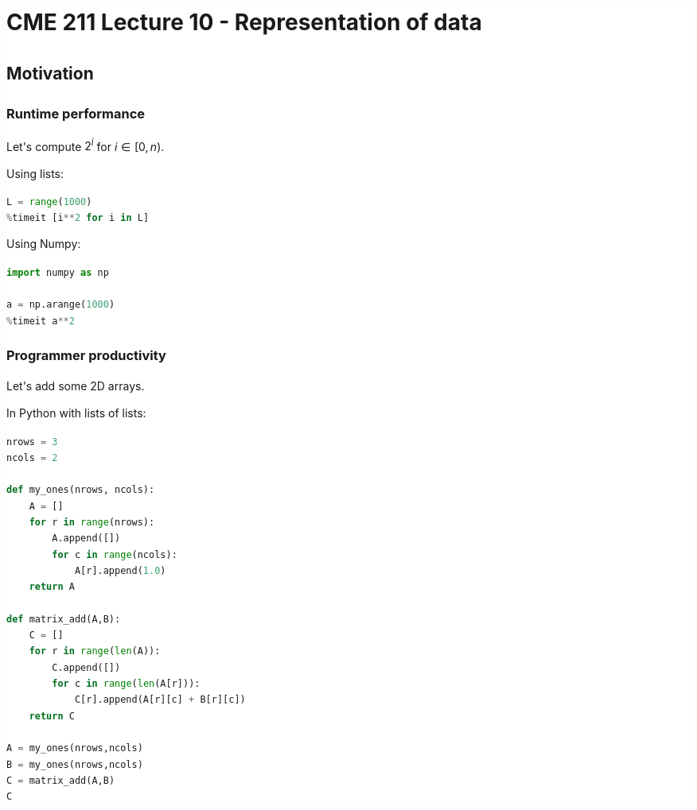 # CME 211 Lecture 10 - Representation of data

## Motivation

### Runtime performance

Let's compute $2^i$ for $i \in [0,n)$.

Using lists:

```python
L = range(1000)
%timeit [i**2 for i in L]
```

Using Numpy:

```python
import numpy as np

a = np.arange(1000)
%timeit a**2
```

### Programmer productivity

Let's add some 2D arrays.

In Python with lists of lists:

```python
nrows = 3
ncols = 2

def my_ones(nrows, ncols):
    A = []
    for r in range(nrows):
        A.append([])
        for c in range(ncols):
            A[r].append(1.0)
    return A

def matrix_add(A,B):
    C = []
    for r in range(len(A)):
        C.append([])
        for c in range(len(A[r])):
            C[r].append(A[r][c] + B[r][c])
    return C

A = my_ones(nrows,ncols)
B = my_ones(nrows,ncols)
C = matrix_add(A,B)
C
```


[fp-paper]: https://ece.uwaterloo.ca/~dwharder/NumericalAnalysis/02Numerics/Double/paper.pdf